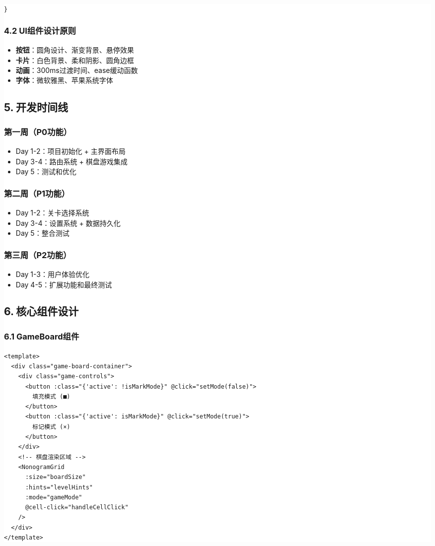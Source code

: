 ```css
}
```

### 4.2 UI组件设计原则
- **按钮**：圆角设计、渐变背景、悬停效果
- **卡片**：白色背景、柔和阴影、圆角边框
- **动画**：300ms过渡时间、ease缓动函数
- **字体**：微软雅黑、苹果系统字体

## 5. 开发时间线

### 第一周（P0功能）
- Day 1-2：项目初始化 + 主界面布局
- Day 3-4：路由系统 + 棋盘游戏集成
- Day 5：测试和优化

### 第二周（P1功能）
- Day 1-2：关卡选择系统
- Day 3-4：设置系统 + 数据持久化
- Day 5：整合测试

### 第三周（P2功能）
- Day 1-3：用户体验优化
- Day 4-5：扩展功能和最终测试

## 6. 核心组件设计

### 6.1 GameBoard组件
```vue
<template>
  <div class="game-board-container">
    <div class="game-controls">
      <button :class="{'active': !isMarkMode}" @click="setMode(false)">
        填充模式 (■)
      </button>
      <button :class="{'active': isMarkMode}" @click="setMode(true)">
        标记模式 (×)
      </button>
    </div>
    <!-- 棋盘渲染区域 -->
    <NonogramGrid 
      :size="boardSize" 
      :hints="levelHints"
      :mode="gameMode"
      @cell-click="handleCellClick"
    />
  </div>
</template>
```
